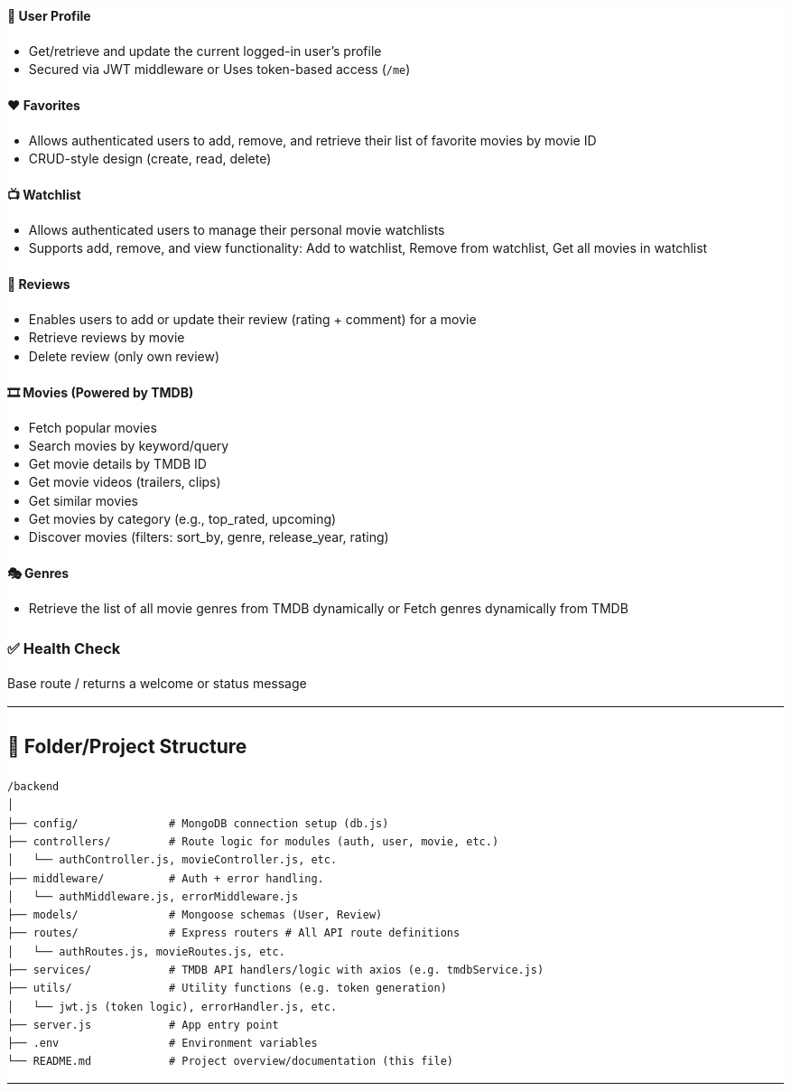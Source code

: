 #### 👤 User Profile
- Get/retrieve and update the current logged-in user’s profile
- Secured via JWT middleware or Uses token-based access (`/me`)

#### ❤️ Favorites
- Allows authenticated users to add, remove, and retrieve their list of favorite movies by movie ID
- CRUD-style design (create, read, delete)

#### 📺 Watchlist
- Allows authenticated users to manage their personal movie watchlists
- Supports add, remove, and view functionality: Add to watchlist, Remove from watchlist, Get all movies in watchlist

#### 📝 Reviews
- Enables users to add or update their review (rating + comment) for a movie
- Retrieve reviews by movie
- Delete review (only own review)

#### 🎞️ Movies (Powered by TMDB)
- Fetch popular movies
- Search movies by keyword/query
- Get movie details by TMDB ID
- Get movie videos (trailers, clips)
- Get similar movies
- Get movies by category (e.g., top_rated, upcoming)
- Discover movies (filters: sort_by, genre, release_year, rating)

#### 🎭 Genres
- Retrieve the list of all movie genres from TMDB dynamically or Fetch genres dynamically from TMDB

### ✅ Health Check
Base route / returns a welcome or status message

---

## 🧱 Folder/Project Structure

```
/backend
│
├── config/              # MongoDB connection setup (db.js)
├── controllers/         # Route logic for modules (auth, user, movie, etc.)
│   └── authController.js, movieController.js, etc.
├── middleware/          # Auth + error handling. 
│   └── authMiddleware.js, errorMiddleware.js
├── models/              # Mongoose schemas (User, Review)
├── routes/              # Express routers # All API route definitions
│   └── authRoutes.js, movieRoutes.js, etc.
├── services/            # TMDB API handlers/logic with axios (e.g. tmdbService.js) 
├── utils/               # Utility functions (e.g. token generation) 
│   └── jwt.js (token logic), errorHandler.js, etc.
├── server.js            # App entry point
├── .env                 # Environment variables 
└── README.md            # Project overview/documentation (this file)
```

---